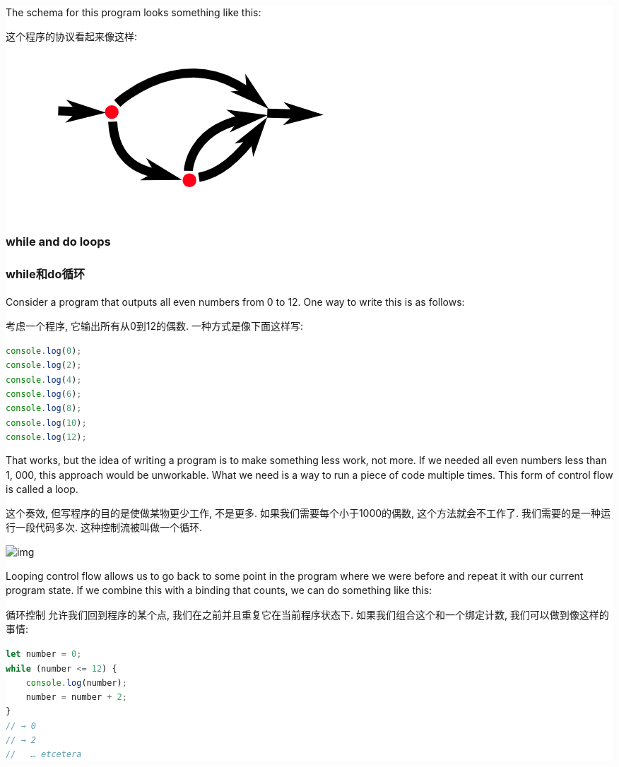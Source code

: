 The schema for this program looks something like this:

这个程序的协议看起来像这样:

![img](../img/20190313003.png)

### while and do loops

### while和do循环

Consider a program that outputs all even numbers from 0 to 12. One way to write this is as follows:

考虑一个程序, 它输出所有从0到12的偶数. 一种方式是像下面这样写: 

``` js
console.log(0);
console.log(2);
console.log(4);
console.log(6);
console.log(8);
console.log(10);
console.log(12);
```

That works, but the idea of writing a program is to make something less work, not more. If we needed all even numbers less than 1, 000, this approach would be unworkable. What we need is a way to run a piece of code multiple times. This form of control flow is called a loop.

这个奏效, 但写程序的目的是使做某物更少工作, 不是更多. 如果我们需要每个小于1000的偶数, 这个方法就会不工作了. 我们需要的是一种运行一段代码多次. 这种控制流被叫做一个循环. 

![img](../img/20190313004.png)

Looping control flow allows us to go back to some point in the program where we were before and repeat it with our current program state. If we combine this with a binding that counts, we can do something like this:

循环控制 允许我们回到程序的某个点, 我们在之前并且重复它在当前程序状态下. 如果我们组合这个和一个绑定计数, 我们可以做到像这样的事情: 

``` js
let number = 0;
while (number <= 12) {
    console.log(number);
    number = number + 2;
}
// → 0
// → 2
//   … etcetera
```

